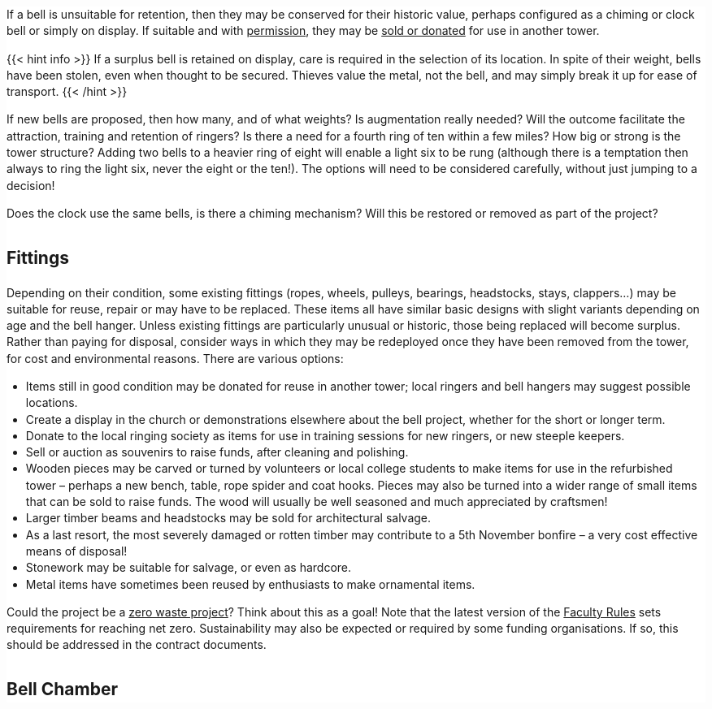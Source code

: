 If a bell is unsuitable for retention, then they may be conserved for their historic value, perhaps configured as a chiming or clock bell or simply on display. If suitable and with [permission](https://belfryupkeep.cccbr.org.uk/docs/020-permissions), they may be [sold or donated](https://www.keltektrust.org.uk) for use in another tower. 

{{< hint info >}}
If a surplus bell is retained on display, care is required in the selection of its location. In spite of their weight, bells have been stolen, even when thought to be secured.  Thieves value the metal, not the bell, and may simply break it up for ease of transport.
{{< /hint >}}

If new bells are proposed, then how many, and of what weights? Is augmentation really needed? Will the outcome facilitate the attraction, training and retention of ringers? Is there a need for a fourth ring of ten within a few miles? How big or strong is the tower structure? Adding two bells to a heavier ring of eight will enable a light six to be rung (although there is a temptation then always to ring the light six, never the eight or the ten!). The options will need to be considered carefully, without just jumping to a decision! 

Does the clock use the same bells, is there a chiming mechanism? Will this be restored or removed as part of the project?

## Fittings

Depending on their condition, some existing fittings (ropes, wheels, pulleys, bearings, headstocks, stays, clappers…) may be suitable for reuse, repair or may have to be replaced. These items all have similar basic designs with slight variants depending on age and the bell hanger. Unless existing fittings are particularly unusual or historic, those being replaced will become surplus. Rather than paying for disposal, consider ways in which they may be redeployed once they have been removed from the tower, for cost and environmental reasons. There are various options: 

 - Items still in good condition may be donated for reuse in another tower; local ringers and bell hangers may suggest possible locations.
 - Create a display in the church or demonstrations elsewhere about the bell project, whether for the short or longer term.
 - Donate to the local ringing society as items for use in training sessions for new ringers, or new steeple keepers.
 - Sell or auction as souvenirs to raise funds, after cleaning and polishing.
 - Wooden pieces may be carved or turned by volunteers or local college students to make items for use in the refurbished tower – perhaps a new bench, table, rope spider and coat hooks. Pieces may also be turned into a wider range of small items that can be sold to raise funds. The wood will usually be well seasoned and much appreciated by craftsmen! 
 - Larger timber beams and headstocks may be sold for architectural salvage.
 - As a last resort, the most severely damaged or rotten timber may contribute to a 5th November bonfire – a very cost effective means of disposal! 
 - Stonework may be suitable for salvage, or even as hardcore.
 - Metal items have sometimes been reused by enthusiasts to make ornamental items.

Could the project be a [zero waste project](https://zerowasteeurope.eu)? Think about this as a goal! Note that the latest version of the [Faculty Rules](https://belfryupkeep.cccbr.org.uk/docs/030-faculty-rules/) sets requirements for reaching net zero. Sustainability may also be expected or required by some funding organisations.  If so, this should be addressed in the contract documents. 

## Bell Chamber
